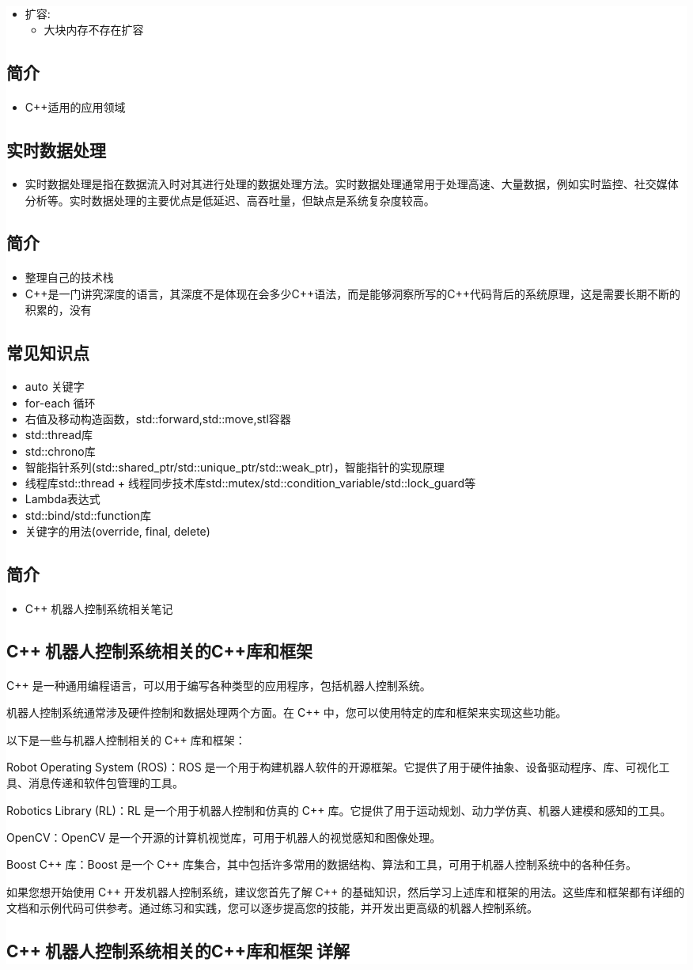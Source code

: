   + 扩容:
    + 大块内存不存在扩容

## 简介

+ C++适用的应用领域

## 实时数据处理

+ 实时数据处理是指在数据流入时对其进行处理的数据处理方法。实时数据处理通常用于处理高速、大量数据，例如实时监控、社交媒体分析等。实时数据处理的主要优点是低延迟、高吞吐量，但缺点是系统复杂度较高。

## 简介

+ 整理自己的技术栈
+ C++是一门讲究深度的语言，其深度不是体现在会多少C++语法，而是能够洞察所写的C++代码背后的系统原理，这是需要长期不断的积累的，没有

## 常见知识点

+ auto 关键字
+ for-each 循环
+ 右值及移动构造函数，std::forward,std::move,stl容器
+ std::thread库
+ std::chrono库
+ 智能指针系列(std::shared_ptr/std::unique_ptr/std::weak_ptr)，智能指针的实现原理
+ 线程库std::thread + 线程同步技术库std::mutex/std::condition_variable/std::lock_guard等
+ Lambda表达式
+ std::bind/std::function库
+ 关键字的用法(override, final, delete)

## 简介

+ C++ 机器人控制系统相关笔记

## C++ 机器人控制系统相关的C++库和框架

C++ 是一种通用编程语言，可以用于编写各种类型的应用程序，包括机器人控制系统。

机器人控制系统通常涉及硬件控制和数据处理两个方面。在 C++ 中，您可以使用特定的库和框架来实现这些功能。

以下是一些与机器人控制相关的 C++ 库和框架：

Robot Operating System (ROS)：ROS 是一个用于构建机器人软件的开源框架。它提供了用于硬件抽象、设备驱动程序、库、可视化工具、消息传递和软件包管理的工具。

Robotics Library (RL)：RL 是一个用于机器人控制和仿真的 C++ 库。它提供了用于运动规划、动力学仿真、机器人建模和感知的工具。

OpenCV：OpenCV 是一个开源的计算机视觉库，可用于机器人的视觉感知和图像处理。

Boost C++ 库：Boost 是一个 C++ 库集合，其中包括许多常用的数据结构、算法和工具，可用于机器人控制系统中的各种任务。

如果您想开始使用 C++ 开发机器人控制系统，建议您首先了解 C++ 的基础知识，然后学习上述库和框架的用法。这些库和框架都有详细的文档和示例代码可供参考。通过练习和实践，您可以逐步提高您的技能，并开发出更高级的机器人控制系统。

## C++ 机器人控制系统相关的C++库和框架 详解
